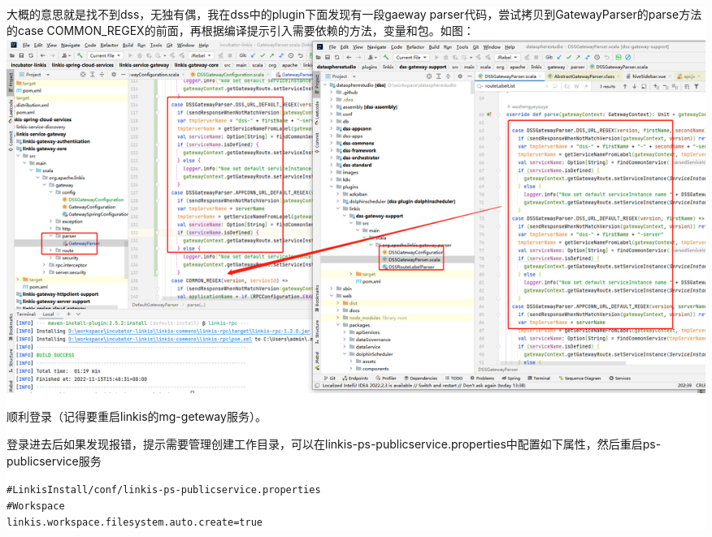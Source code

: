 大概的意思就是找不到dss，无独有偶，我在dss中的plugin下面发现有一段gaeway parser代码，尝试拷贝到GatewayParser的parse方法的case COMMON_REGEX的前面，再根据编译提示引入需要依赖的方法，变量和包。如图：
![](/static/Images/blog/gateway-parse-code.png)

顺利登录（记得要重启linkis的mg-geteway服务）。

登录进去后如果发现报错，提示需要管理创建工作目录，可以在linkis-ps-publicservice.properties中配置如下属性，然后重启ps-publicservice服务
```
#LinkisInstall/conf/linkis-ps-publicservice.properties
#Workspace
linkis.workspace.filesystem.auto.create=true
```
